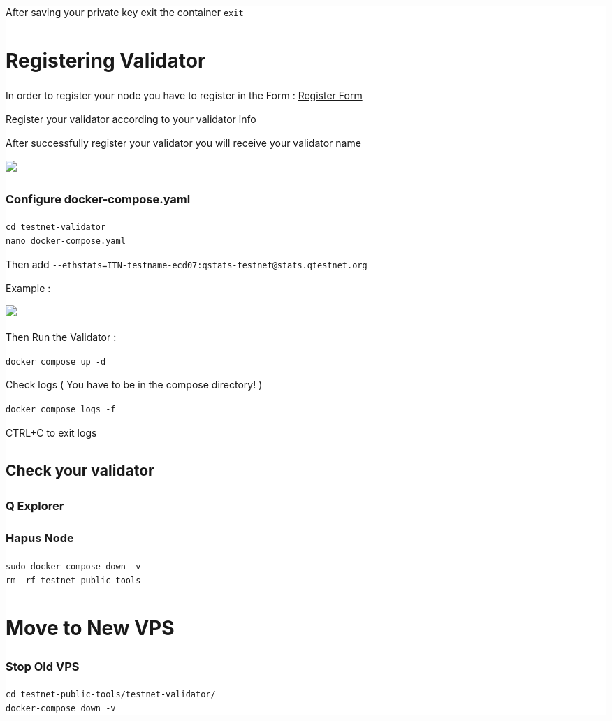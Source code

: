 After saving your private key exit the container `exit`

# Registering Validator

In order to register your node you have to register in the Form : [Register Form](https://itn.qdev.li/)

Register your validator according to your validator info

After successfully register your validator you will receive your validator name 

<img height="400" height="auto" src="https://user-images.githubusercontent.com/34649601/206744494-8418897e-226c-49be-a073-4ed939084384.png">

### Configure docker-compose.yaml
```
cd testnet-validator
nano docker-compose.yaml
```
Then add `--ethstats=ITN-testname-ecd07:qstats-testnet@stats.qtestnet.org` 

Example : 

<img height="450" height="auto" src="https://user-images.githubusercontent.com/34649601/206747640-e29e7f73-a549-416a-b52f-6a138f402212.png">

Then Run the Validator : 
```
docker compose up -d
```

Check logs ( You have to be in the compose directory! )
```
docker compose logs -f
```
CTRL+C to exit logs

## Check your validator 

### [Q Explorer](https://stats.qtestnet.org/)

### Hapus Node
```
sudo docker-compose down -v
rm -rf testnet-public-tools
```

# Move to New VPS

### Stop Old VPS
```
cd testnet-public-tools/testnet-validator/
docker-compose down -v
```
